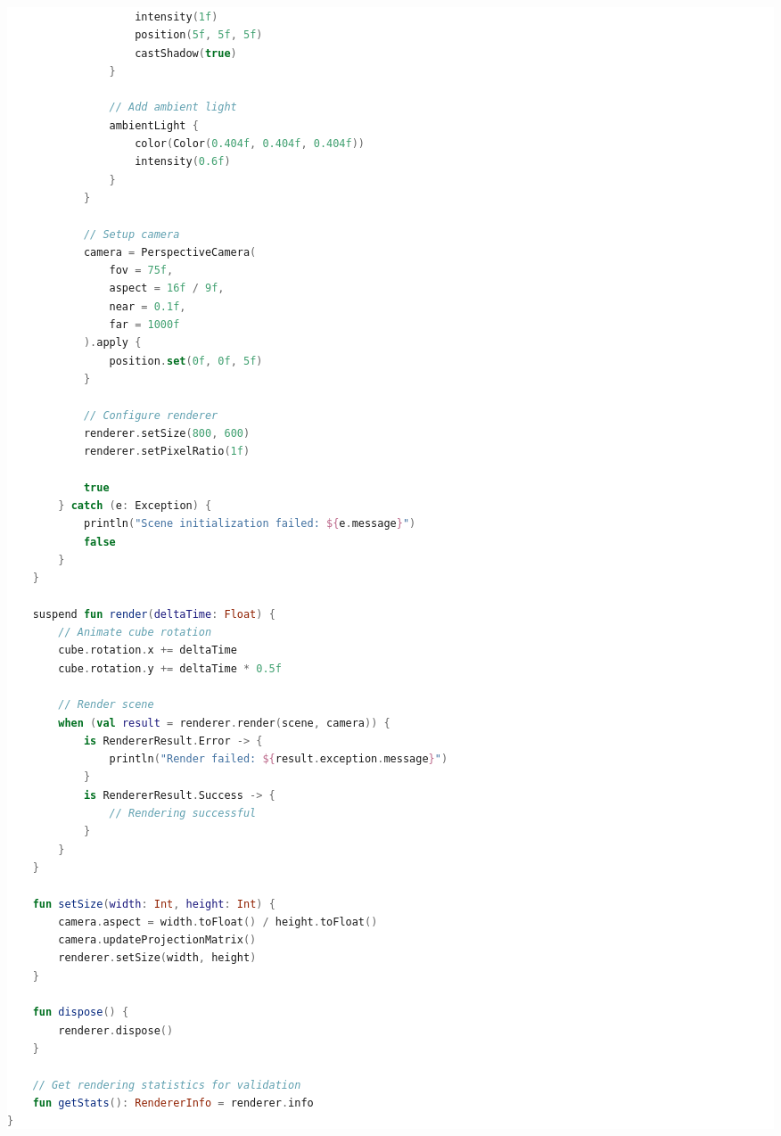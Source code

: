 ```kotlin
                    intensity(1f)
                    position(5f, 5f, 5f)
                    castShadow(true)
                }

                // Add ambient light
                ambientLight {
                    color(Color(0.404f, 0.404f, 0.404f))
                    intensity(0.6f)
                }
            }

            // Setup camera
            camera = PerspectiveCamera(
                fov = 75f,
                aspect = 16f / 9f,
                near = 0.1f,
                far = 1000f
            ).apply {
                position.set(0f, 0f, 5f)
            }

            // Configure renderer
            renderer.setSize(800, 600)
            renderer.setPixelRatio(1f)

            true
        } catch (e: Exception) {
            println("Scene initialization failed: ${e.message}")
            false
        }
    }

    suspend fun render(deltaTime: Float) {
        // Animate cube rotation
        cube.rotation.x += deltaTime
        cube.rotation.y += deltaTime * 0.5f

        // Render scene
        when (val result = renderer.render(scene, camera)) {
            is RendererResult.Error -> {
                println("Render failed: ${result.exception.message}")
            }
            is RendererResult.Success -> {
                // Rendering successful
            }
        }
    }

    fun setSize(width: Int, height: Int) {
        camera.aspect = width.toFloat() / height.toFloat()
        camera.updateProjectionMatrix()
        renderer.setSize(width, height)
    }

    fun dispose() {
        renderer.dispose()
    }

    // Get rendering statistics for validation
    fun getStats(): RendererInfo = renderer.info
}
```